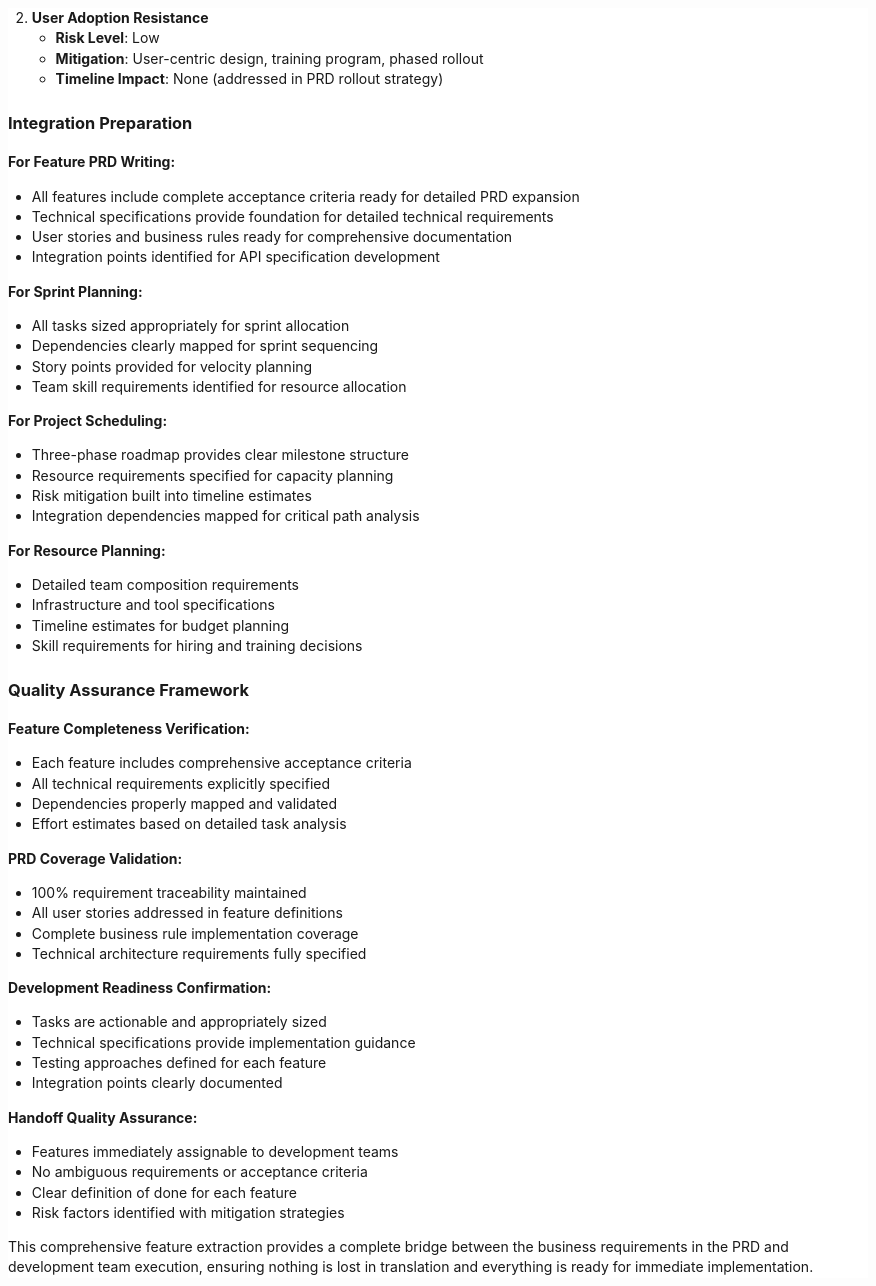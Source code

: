 2. **User Adoption Resistance**
   - **Risk Level**: Low
   - **Mitigation**: User-centric design, training program, phased rollout
   - **Timeline Impact**: None (addressed in PRD rollout strategy)

### Integration Preparation

**For Feature PRD Writing:**
- All features include complete acceptance criteria ready for detailed PRD expansion
- Technical specifications provide foundation for detailed technical requirements
- User stories and business rules ready for comprehensive documentation
- Integration points identified for API specification development

**For Sprint Planning:**
- All tasks sized appropriately for sprint allocation
- Dependencies clearly mapped for sprint sequencing
- Story points provided for velocity planning
- Team skill requirements identified for resource allocation

**For Project Scheduling:**
- Three-phase roadmap provides clear milestone structure
- Resource requirements specified for capacity planning
- Risk mitigation built into timeline estimates
- Integration dependencies mapped for critical path analysis

**For Resource Planning:**
- Detailed team composition requirements
- Infrastructure and tool specifications
- Timeline estimates for budget planning
- Skill requirements for hiring and training decisions

### Quality Assurance Framework

**Feature Completeness Verification:**
- Each feature includes comprehensive acceptance criteria
- All technical requirements explicitly specified
- Dependencies properly mapped and validated
- Effort estimates based on detailed task analysis

**PRD Coverage Validation:**
- 100% requirement traceability maintained
- All user stories addressed in feature definitions
- Complete business rule implementation coverage
- Technical architecture requirements fully specified

**Development Readiness Confirmation:**
- Tasks are actionable and appropriately sized
- Technical specifications provide implementation guidance
- Testing approaches defined for each feature
- Integration points clearly documented

**Handoff Quality Assurance:**
- Features immediately assignable to development teams
- No ambiguous requirements or acceptance criteria
- Clear definition of done for each feature
- Risk factors identified with mitigation strategies

This comprehensive feature extraction provides a complete bridge between the business requirements in the PRD and development team execution, ensuring nothing is lost in translation and everything is ready for immediate implementation.